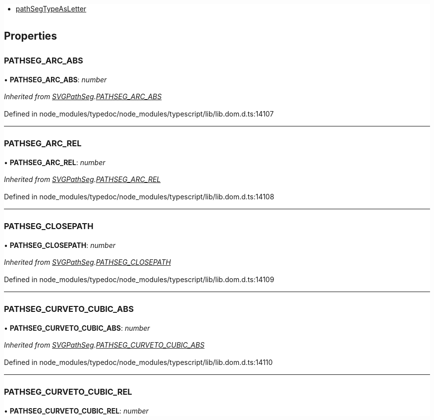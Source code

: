 * [pathSegTypeAsLetter](_node_modules_typedoc_node_modules_typescript_lib_lib_dom_d_.svgpathsegclosepath.md#pathsegtypeasletter)

## Properties

###  PATHSEG_ARC_ABS

• **PATHSEG_ARC_ABS**: *number*

*Inherited from [SVGPathSeg](_node_modules_typedoc_node_modules_typescript_lib_lib_dom_d_.svgpathseg.md).[PATHSEG_ARC_ABS](_node_modules_typedoc_node_modules_typescript_lib_lib_dom_d_.svgpathseg.md#pathseg_arc_abs)*

Defined in node_modules/typedoc/node_modules/typescript/lib/lib.dom.d.ts:14107

___

###  PATHSEG_ARC_REL

• **PATHSEG_ARC_REL**: *number*

*Inherited from [SVGPathSeg](_node_modules_typedoc_node_modules_typescript_lib_lib_dom_d_.svgpathseg.md).[PATHSEG_ARC_REL](_node_modules_typedoc_node_modules_typescript_lib_lib_dom_d_.svgpathseg.md#pathseg_arc_rel)*

Defined in node_modules/typedoc/node_modules/typescript/lib/lib.dom.d.ts:14108

___

###  PATHSEG_CLOSEPATH

• **PATHSEG_CLOSEPATH**: *number*

*Inherited from [SVGPathSeg](_node_modules_typedoc_node_modules_typescript_lib_lib_dom_d_.svgpathseg.md).[PATHSEG_CLOSEPATH](_node_modules_typedoc_node_modules_typescript_lib_lib_dom_d_.svgpathseg.md#pathseg_closepath)*

Defined in node_modules/typedoc/node_modules/typescript/lib/lib.dom.d.ts:14109

___

###  PATHSEG_CURVETO_CUBIC_ABS

• **PATHSEG_CURVETO_CUBIC_ABS**: *number*

*Inherited from [SVGPathSeg](_node_modules_typedoc_node_modules_typescript_lib_lib_dom_d_.svgpathseg.md).[PATHSEG_CURVETO_CUBIC_ABS](_node_modules_typedoc_node_modules_typescript_lib_lib_dom_d_.svgpathseg.md#pathseg_curveto_cubic_abs)*

Defined in node_modules/typedoc/node_modules/typescript/lib/lib.dom.d.ts:14110

___

###  PATHSEG_CURVETO_CUBIC_REL

• **PATHSEG_CURVETO_CUBIC_REL**: *number*
